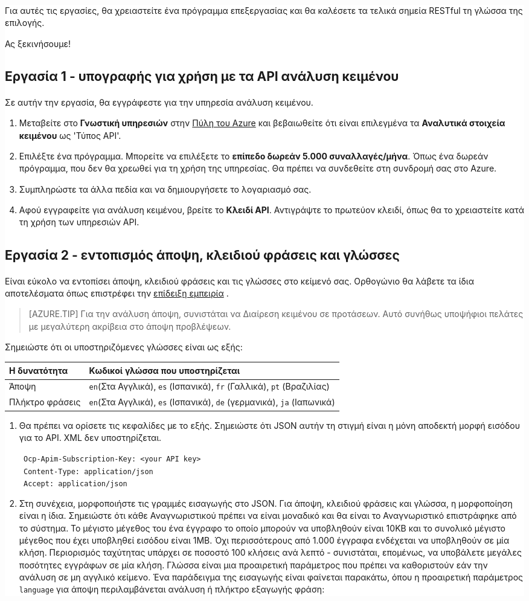 Για αυτές τις εργασίες, θα χρειαστείτε ένα πρόγραμμα επεξεργασίας και θα καλέσετε τα τελικά σημεία RESTful τη γλώσσα της επιλογής.

Ας ξεκινήσουμε!

## <a name="task-1---signing-up-for-the-text-analytics-apis"></a>Εργασία 1 - υπογραφής για χρήση με τα API ανάλυση κειμένου ####

Σε αυτήν την εργασία, θα εγγράφεστε για την υπηρεσία ανάλυση κειμένου.

1. Μεταβείτε στο **Γνωστική υπηρεσιών** στην [Πύλη του Azure](//go.microsoft.com/fwlink/?LinkId=761108) και βεβαιωθείτε ότι είναι επιλεγμένα τα **Αναλυτικά στοιχεία κειμένου** ως 'Τύπος API'.

1. Επιλέξτε ένα πρόγραμμα. Μπορείτε να επιλέξετε το **επίπεδο δωρεάν 5.000 συναλλαγές/μήνα**. Όπως ένα δωρεάν πρόγραμμα, που δεν θα χρεωθεί για τη χρήση της υπηρεσίας. Θα πρέπει να συνδεθείτε στη συνδρομή σας στο Azure. 

1. Συμπληρώστε τα άλλα πεδία και να δημιουργήσετε το λογαριασμό σας.

1. Αφού εγγραφείτε για ανάλυση κειμένου, βρείτε το **Κλειδί API**. Αντιγράψτε το πρωτεύον κλειδί, όπως θα το χρειαστείτε κατά τη χρήση των υπηρεσιών API.


## <a name="task-2---detect-sentiment-key-phrases-and-languages"></a>Εργασία 2 - εντοπισμός άποψη, κλειδιού φράσεις και γλώσσες ####

Είναι εύκολο να εντοπίσει άποψη, κλειδιού φράσεις και τις γλώσσες στο κείμενό σας. Ορθογώνιο θα λάβετε τα ίδια αποτελέσματα όπως επιστρέφει την [επίδειξη εμπειρία](//go.microsoft.com/fwlink/?LinkID=759712) .

>[AZURE.TIP] Για την ανάλυση άποψη, συνιστάται να Διαίρεση κειμένου σε προτάσεων. Αυτό συνήθως υποψήφιοι πελάτες με μεγαλύτερη ακρίβεια στο άποψη προβλέψεων.

Σημειώστε ότι οι υποστηριζόμενες γλώσσες είναι ως εξής:

| Η δυνατότητα | Κωδικοί γλώσσα που υποστηρίζεται |
|:-----|:----|
| Άποψη | `en`(Στα Αγγλικά), `es` (Ισπανικά), `fr` (Γαλλικά), `pt` (Βραζιλίας) |
| Πλήκτρο φράσεις | `en`(Στα Αγγλικά), `es` (Ισπανικά), `de` (γερμανικά), `ja` (Ιαπωνικά) |


1. Θα πρέπει να ορίσετε τις κεφαλίδες με το εξής. Σημειώστε ότι JSON αυτήν τη στιγμή είναι η μόνη αποδεκτή μορφή εισόδου για το API. XML δεν υποστηρίζεται.

        Ocp-Apim-Subscription-Key: <your API key>
        Content-Type: application/json
        Accept: application/json

1. Στη συνέχεια, μορφοποιήστε τις γραμμές εισαγωγής στο JSON. Για άποψη, κλειδιού φράσεις και γλώσσα, η μορφοποίηση είναι η ίδια. Σημειώστε ότι κάθε Αναγνωριστικού πρέπει να είναι μοναδικό και θα είναι το Αναγνωριστικό επιστράφηκε από το σύστημα. Το μέγιστο μέγεθος του ένα έγγραφο το οποίο μπορούν να υποβληθούν είναι 10KB και το συνολικό μέγιστο μέγεθος που έχει υποβληθεί εισόδου είναι 1MB. Όχι περισσότερους από 1.000 έγγραφα ενδέχεται να υποβληθούν σε μία κλήση. Περιορισμός ταχύτητας υπάρχει σε ποσοστό 100 κλήσεις ανά λεπτό - συνιστάται, επομένως, να υποβάλετε μεγάλες ποσότητες εγγράφων σε μία κλήση. Γλώσσα είναι μια προαιρετική παράμετρος που πρέπει να καθοριστούν εάν την ανάλυση σε μη αγγλικό κείμενο. Ένα παράδειγμα της εισαγωγής είναι φαίνεται παρακάτω, όπου η προαιρετική παράμετρος `language` για άποψη περιλαμβάνεται ανάλυση ή πλήκτρο εξαγωγής φράση:
